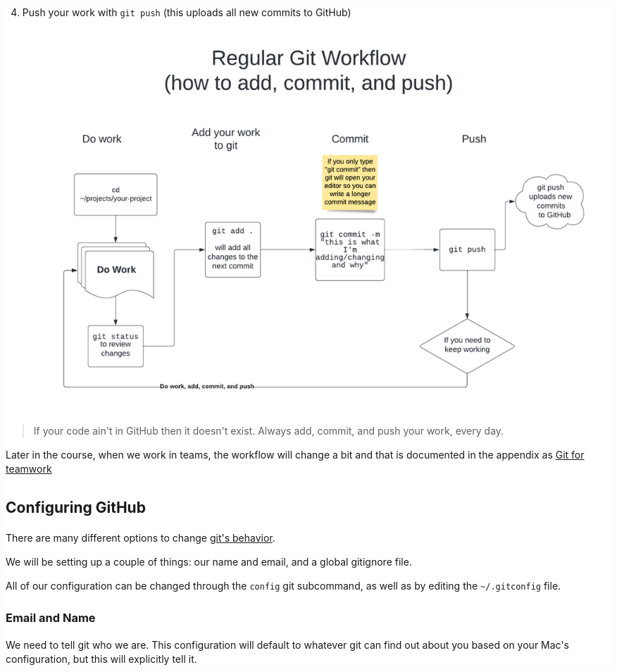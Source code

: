 4. Push your work with `git push` (this uploads all new commits to GitHub) 


![Diagram for daily git workflow](./regular-git-workflow.png)


> If your code ain't in GitHub then it doesn't exist. Always add, commit, and push your work, every day.  

Later in the course, when we work in teams, the workflow will change a bit and that is documented in the appendix as [Git for teamwork](https://ds.codeup.com/appendix/git-teamwork/)


## Configuring GitHub

There are many different options to change [git's behavior](https://git-scm.com/docs/git-config#_variables).

We will be setting up a couple of things: our name and email, and a global gitignore file.

All of our configuration can be changed through the `config` git subcommand, as well as by editing the `~/.gitconfig` file.

### Email and Name

We need to tell git who we are. This configuration will default to whatever git
can find out about you based on your Mac's configuration, but this will explicitly tell it.
